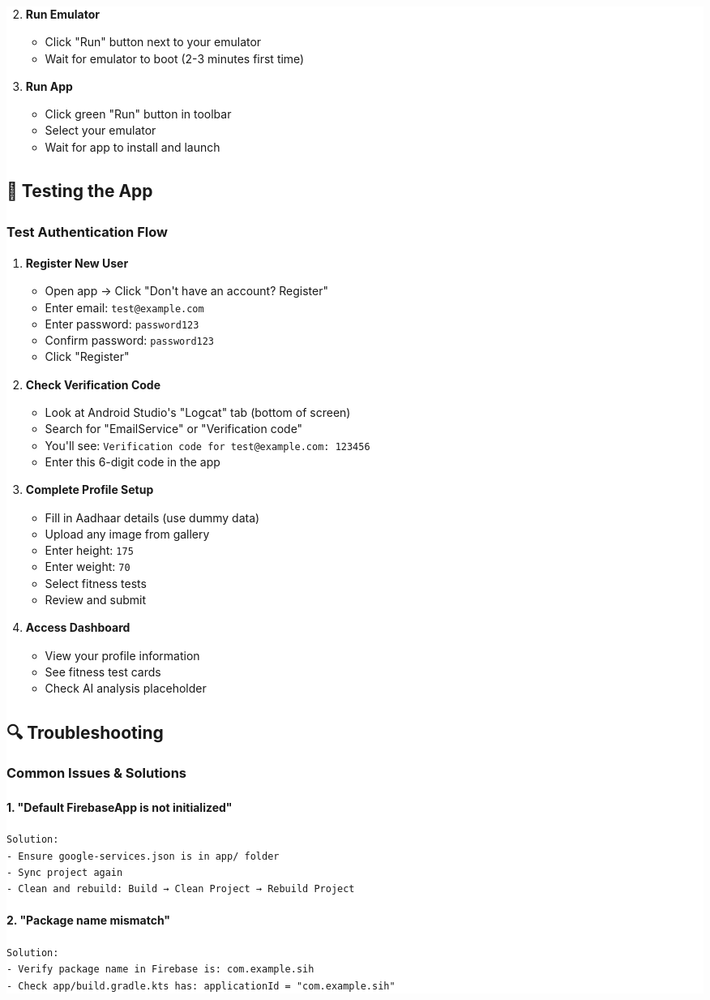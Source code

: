2. **Run Emulator**
   - Click "Run" button next to your emulator
   - Wait for emulator to boot (2-3 minutes first time)

3. **Run App**
   - Click green "Run" button in toolbar
   - Select your emulator
   - Wait for app to install and launch

## 🧪 Testing the App

### Test Authentication Flow
1. **Register New User**
   - Open app → Click "Don't have an account? Register"
   - Enter email: `test@example.com`
   - Enter password: `password123`
   - Confirm password: `password123`
   - Click "Register"

2. **Check Verification Code**
   - Look at Android Studio's "Logcat" tab (bottom of screen)
   - Search for "EmailService" or "Verification code"
   - You'll see: `Verification code for test@example.com: 123456`
   - Enter this 6-digit code in the app

3. **Complete Profile Setup**
   - Fill in Aadhaar details (use dummy data)
   - Upload any image from gallery
   - Enter height: `175`
   - Enter weight: `70`
   - Select fitness tests
   - Review and submit

4. **Access Dashboard**
   - View your profile information
   - See fitness test cards
   - Check AI analysis placeholder

## 🔍 Troubleshooting

### Common Issues & Solutions

#### 1. **"Default FirebaseApp is not initialized"**
```
Solution:
- Ensure google-services.json is in app/ folder
- Sync project again
- Clean and rebuild: Build → Clean Project → Rebuild Project
```

#### 2. **"Package name mismatch"**
```
Solution:
- Verify package name in Firebase is: com.example.sih
- Check app/build.gradle.kts has: applicationId = "com.example.sih"
```
